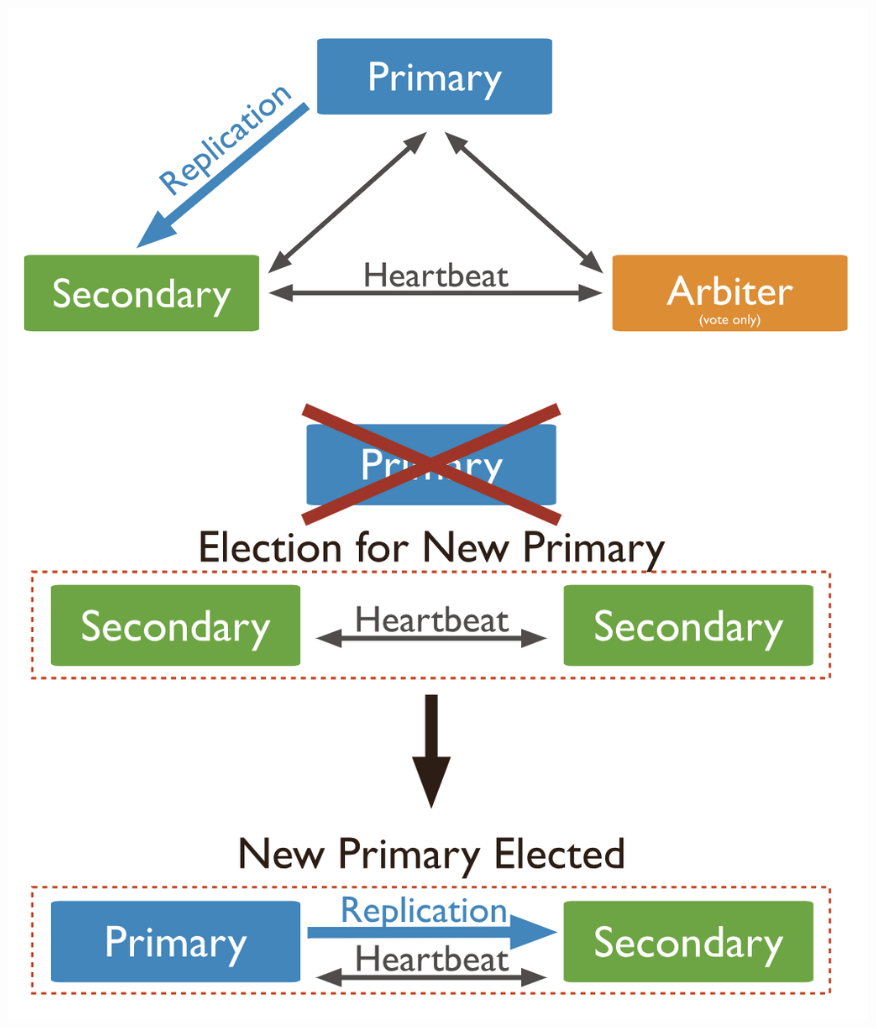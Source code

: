 ![img](https://raw.githubusercontent.com/huoqifeng/document/master/k8s/mongodbInK8s.imgs/mongo-replicaset-3.png) 

![img](https://raw.githubusercontent.com/huoqifeng/document/master/k8s/mongodbInK8s.imgs/mongo-replicaset-4.png) 
 